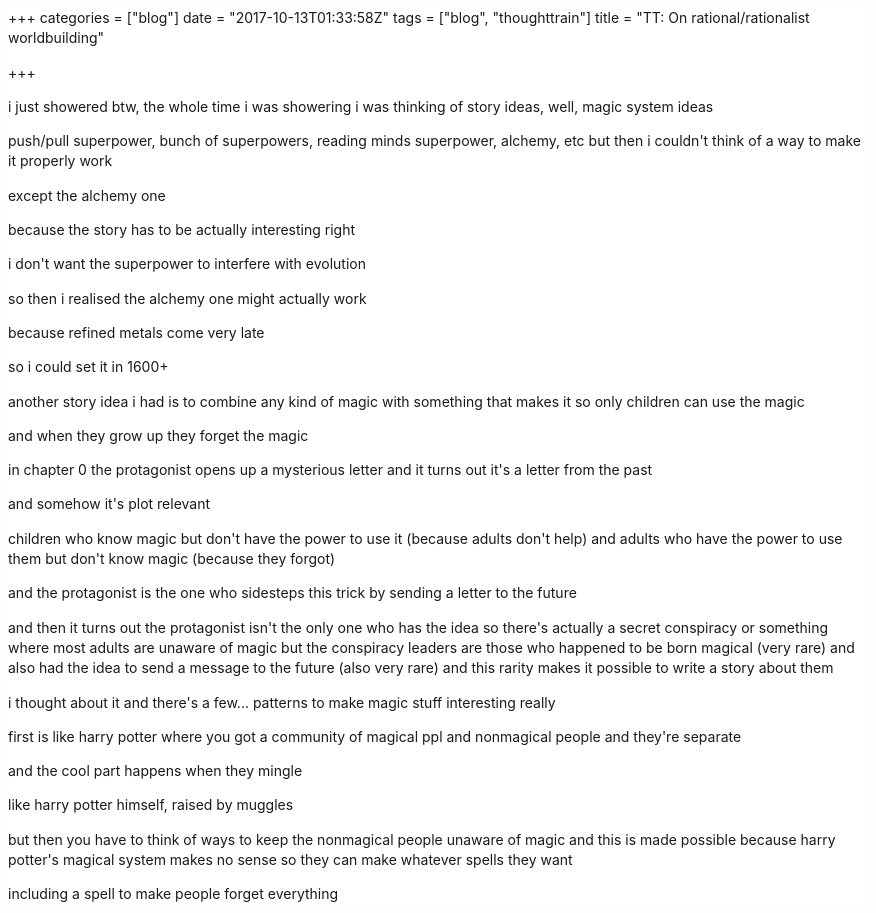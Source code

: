 +++
categories = ["blog"]
date = "2017-10-13T01:33:58Z"
tags = ["blog", "thoughttrain"]
title = "TT: On rational/rationalist worldbuilding"

+++

i just showered btw, the whole time i was showering i was thinking of story ideas, well, magic system ideas

push/pull superpower, bunch of superpowers, reading minds superpower, alchemy, etc but then i couldn't think of a way to make it properly work

except the alchemy one

because the story has to be actually interesting right

i don't want the superpower to interfere with evolution

so then i realised the alchemy one might actually work

because refined metals come very late

so i could set it in 1600+

another story idea i had is to combine any kind of magic with something that makes it so only children can use the magic

and when they grow up they forget the magic

in chapter 0 the protagonist opens up a mysterious letter and it turns out it's a letter from the past

and somehow it's plot relevant

children who know magic but don't have the power to use it (because adults don't help) and adults who have the power to use them but don't know magic (because they forgot)

and the protagonist is the one who sidesteps this trick by sending a letter to the future

and then it turns out the protagonist isn't the only one who has the idea so there's actually a secret conspiracy or something where most adults are unaware of magic but the conspiracy leaders are those who happened to be born magical (very rare) and also had the idea to send a message to the future (also very rare) and this rarity makes it possible to write a story about them

i thought about it and there's a few... patterns to make magic stuff interesting really

first is like harry potter where you got a community of magical ppl and nonmagical people and they're separate

and the cool part happens when they mingle

like harry potter himself, raised by muggles

but then you have to think of ways to keep the nonmagical people unaware of magic and this is made possible because harry potter's magical system makes no sense so they can make whatever spells they want

including a spell to make people forget everything

